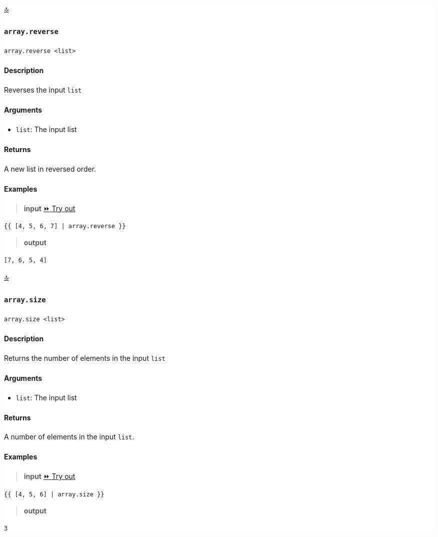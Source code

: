 [:top:](#builtins)
### `array.reverse`

```
array.reverse <list>
```

#### Description

Reverses the input `list`

#### Arguments

- `list`: The input list

#### Returns

A new list in reversed order.

#### Examples

> **input** [:fast_forward: Try out](https://scribanonline.azurewebsites.net/?template=%7B%7B%20%5B4%2C%205%2C%206%2C%207%5D%20%7C%20array.reverse%20%7D%7D&model={})
```scriban-html
{{ [4, 5, 6, 7] | array.reverse }}
```
> **output**
```html
[7, 6, 5, 4]
```

[:top:](#builtins)
### `array.size`

```
array.size <list>
```

#### Description

Returns the number of elements in the input `list`

#### Arguments

- `list`: The input list

#### Returns

A number of elements in the input `list`.

#### Examples

> **input** [:fast_forward: Try out](https://scribanonline.azurewebsites.net/?template=%7B%7B%20%5B4%2C%205%2C%206%5D%20%7C%20array.size%20%7D%7D&model={})
```scriban-html
{{ [4, 5, 6] | array.size }}
```
> **output**
```html
3
```
